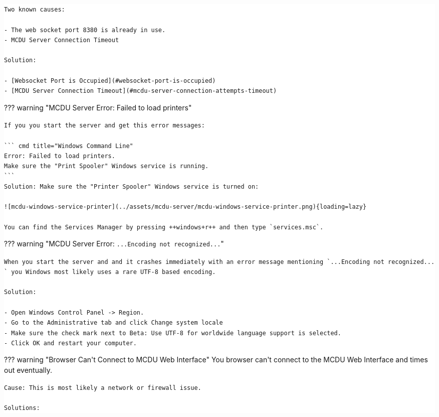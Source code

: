     Two known causes:
    
    - The web socket port 8380 is already in use.
    - MCDU Server Connection Timeout 

    Solution: 

    - [Websocket Port is Occupied](#websocket-port-is-occupied)
    - [MCDU Server Connection Timeout](#mcdu-server-connection-attempts-timeout)

??? warning "MCDU Server Error: Failed to load printers"

    If you you start the server and get this error messages:

    ``` cmd title="Windows Command Line"
    Error: Failed to load printers.
    Make sure the "Print Spooler" Windows service is running.
    ```
    Solution: Make sure the "Printer Spooler" Windows service is turned on:

    ![mcdu-windows-service-printer](../assets/mcdu-server/mcdu-windows-service-printer.png){loading=lazy}

    You can find the Services Manager by pressing ++windows+r++ and then type `services.msc`.

??? warning "MCDU Server Error: `...Encoding not recognized...`"

    When you start the server and and it crashes immediately with an error message mentioning `...Encoding not recognized...` you Windows most likely uses a rare UTF-8 based encoding.

    Solution:

    - Open Windows Control Panel -> Region.
    - Go to the Administrative tab and click Change system locale
    - Make sure the check mark next to Beta: Use UTF-8 for worldwide language support is selected.
    - Click OK and restart your computer.

??? warning "Browser Can't Connect to MCDU Web Interface"
    You browser can't connect to the MCDU Web Interface and times out eventually.

    Cause: This is most likely a network or firewall issue.

    Solutions:
